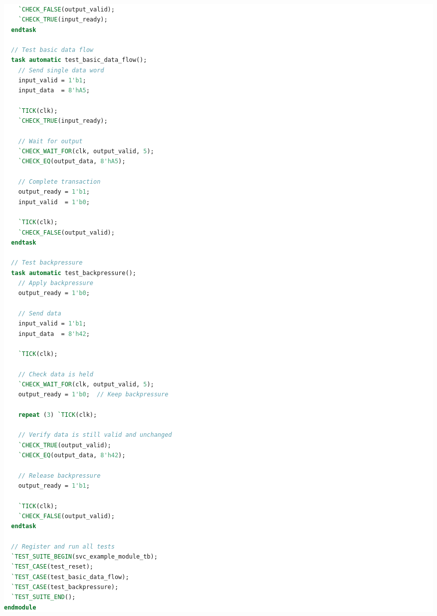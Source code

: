 ```systemverilog
    `CHECK_FALSE(output_valid);
    `CHECK_TRUE(input_ready);
  endtask

  // Test basic data flow
  task automatic test_basic_data_flow();
    // Send single data word
    input_valid = 1'b1;
    input_data  = 8'hA5;

    `TICK(clk);
    `CHECK_TRUE(input_ready);

    // Wait for output
    `CHECK_WAIT_FOR(clk, output_valid, 5);
    `CHECK_EQ(output_data, 8'hA5);

    // Complete transaction
    output_ready = 1'b1;
    input_valid  = 1'b0;

    `TICK(clk);
    `CHECK_FALSE(output_valid);
  endtask

  // Test backpressure
  task automatic test_backpressure();
    // Apply backpressure
    output_ready = 1'b0;

    // Send data
    input_valid = 1'b1;
    input_data  = 8'h42;

    `TICK(clk);

    // Check data is held
    `CHECK_WAIT_FOR(clk, output_valid, 5);
    output_ready = 1'b0;  // Keep backpressure

    repeat (3) `TICK(clk);

    // Verify data is still valid and unchanged
    `CHECK_TRUE(output_valid);
    `CHECK_EQ(output_data, 8'h42);

    // Release backpressure
    output_ready = 1'b1;

    `TICK(clk);
    `CHECK_FALSE(output_valid);
  endtask

  // Register and run all tests
  `TEST_SUITE_BEGIN(svc_example_module_tb);
  `TEST_CASE(test_reset);
  `TEST_CASE(test_basic_data_flow);
  `TEST_CASE(test_backpressure);
  `TEST_SUITE_END();
endmodule
```
